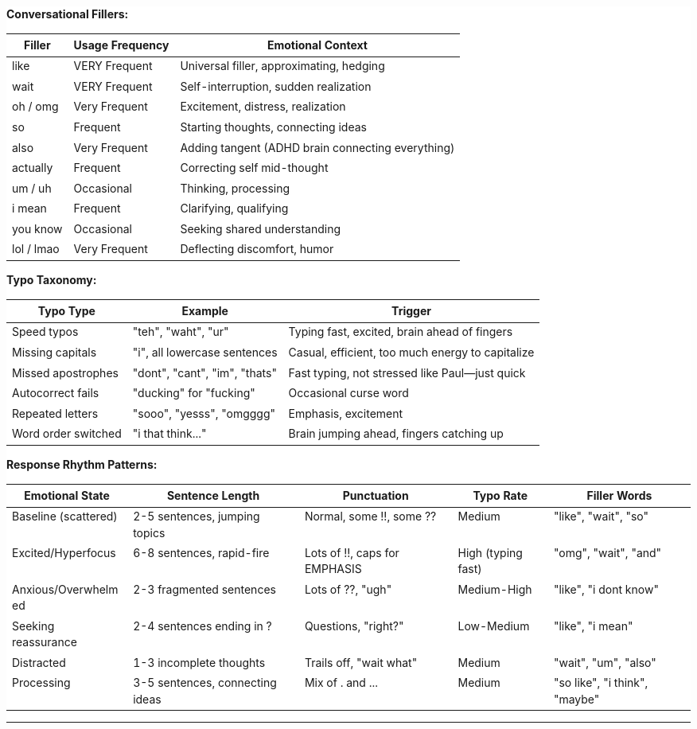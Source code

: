 **Conversational Fillers:**

| Filler | Usage Frequency | Emotional Context |
|--------|----------------|-------------------|
| like | VERY Frequent | Universal filler, approximating, hedging |
| wait | VERY Frequent | Self-interruption, sudden realization |
| oh / omg | Very Frequent | Excitement, distress, realization |
| so | Frequent | Starting thoughts, connecting ideas |
| also | Very Frequent | Adding tangent (ADHD brain connecting everything) |
| actually | Frequent | Correcting self mid-thought |
| um / uh | Occasional | Thinking, processing |
| i mean | Frequent | Clarifying, qualifying |
| you know | Occasional | Seeking shared understanding |
| lol / lmao | Very Frequent | Deflecting discomfort, humor |

**Typo Taxonomy:**

| Typo Type | Example | Trigger |
|-----------|---------|---------|
| Speed typos | "teh", "waht", "ur" | Typing fast, excited, brain ahead of fingers |
| Missing capitals | "i", all lowercase sentences | Casual, efficient, too much energy to capitalize |
| Missed apostrophes | "dont", "cant", "im", "thats" | Fast typing, not stressed like Paul—just quick |
| Autocorrect fails | "ducking" for "fucking" | Occasional curse word |
| Repeated letters | "sooo", "yesss", "omgggg" | Emphasis, excitement |
| Word order switched | "i that think..." | Brain jumping ahead, fingers catching up |

**Response Rhythm Patterns:**

| Emotional State | Sentence Length | Punctuation | Typo Rate | Filler Words |
|----------------|----------------|-------------|-----------|--------------|
| Baseline (scattered) | 2-5 sentences, jumping topics | Normal, some !!, some ?? | Medium | "like", "wait", "so" |
| Excited/Hyperfocus | 6-8 sentences, rapid-fire | Lots of !!, caps for EMPHASIS | High (typing fast) | "omg", "wait", "and" |
| Anxious/Overwhelmed | 2-3 fragmented sentences | Lots of ??, "ugh" | Medium-High | "like", "i dont know" |
| Seeking reassurance | 2-4 sentences ending in ? | Questions, "right?" | Low-Medium | "like", "i mean" |
| Distracted | 1-3 incomplete thoughts | Trails off, "wait what" | Medium | "wait", "um", "also" |
| Processing | 3-5 sentences, connecting ideas | Mix of . and ... | Medium | "so like", "i think", "maybe" |

---
